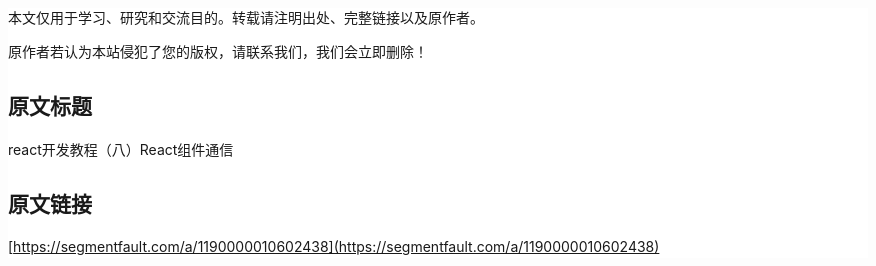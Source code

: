本文仅用于学习、研究和交流目的。转载请注明出处、完整链接以及原作者。

原作者若认为本站侵犯了您的版权，请联系我们，我们会立即删除！

## 原文标题
react开发教程（八）React组件通信

## 原文链接
[https://segmentfault.com/a/1190000010602438](https://segmentfault.com/a/1190000010602438)

